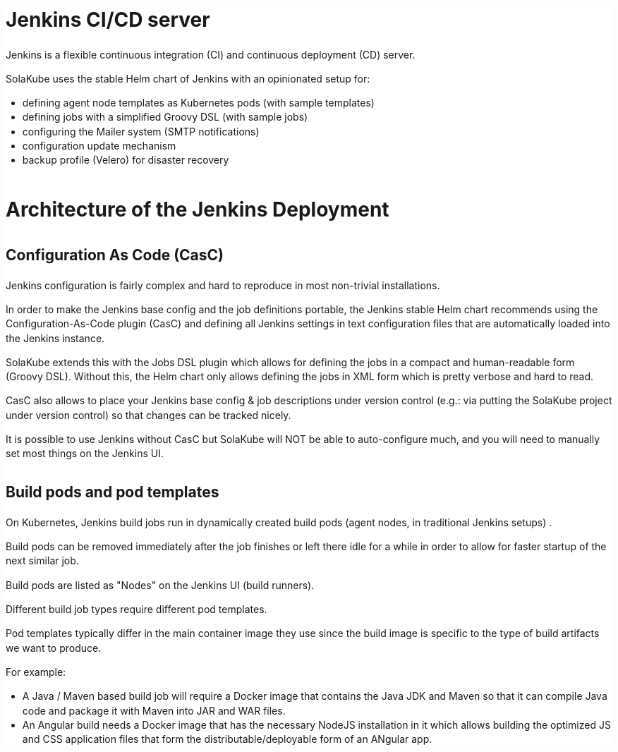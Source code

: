 # Jenkins CI/CD server

Jenkins is a flexible continuous integration (CI) and continuous deployment (CD) server.

SolaKube uses the stable Helm chart of Jenkins with an opinionated setup for:
 - defining agent node templates as Kubernetes pods (with sample templates)
 - defining jobs with a simplified Groovy DSL (with sample jobs)
 - configuring the Mailer system (SMTP notifications)
 - configuration update mechanism
 - backup profile (Velero) for disaster recovery

# Architecture of the Jenkins Deployment

## Configuration As Code (CasC) 

Jenkins configuration is fairly complex and hard to reproduce in most non-trivial installations.

In order to make the Jenkins base config and the job definitions portable, the Jenkins stable Helm chart recommends using the Configuration-As-Code plugin (CasC) and defining all Jenkins settings in text configuration files that are automatically loaded into the Jenkins instance.
 
SolaKube extends this with the Jobs DSL plugin which allows for defining the jobs in a compact and human-readable form (Groovy DSL). Without this, the Helm chart only allows defining the jobs in XML form which is pretty verbose and hard to read.

CasC also allows to place your Jenkins base config & job descriptions under version control (e.g.: via putting the SolaKube project under version control) so that changes can be tracked nicely.

It is possible to use Jenkins without CasC but SolaKube will NOT be able to auto-configure much, and you will need to manually set most things on the Jenkins UI. 

## Build pods and pod templates

On Kubernetes, Jenkins build jobs run in dynamically created build pods (agent nodes, in traditional Jenkins setups) .
 
Build pods can be removed immediately after the job finishes or left there idle for a while in order to allow for faster startup of the next similar job.

Build pods are listed as "Nodes" on the Jenkins UI (build runners).

Different build job types require different pod templates.

Pod templates typically differ in the main container image they use since the build image is specific to the type of build artifacts we want to produce.

For example:
- A Java / Maven based build job will require a Docker image that contains the Java JDK and Maven so that it can compile Java code and package it with Maven into JAR and WAR files.
- An Angular build needs a Docker image that has the necessary NodeJS installation in it which allows building the optimized JS and CSS application files that form the distributable/deployable form of an ANgular app. 
